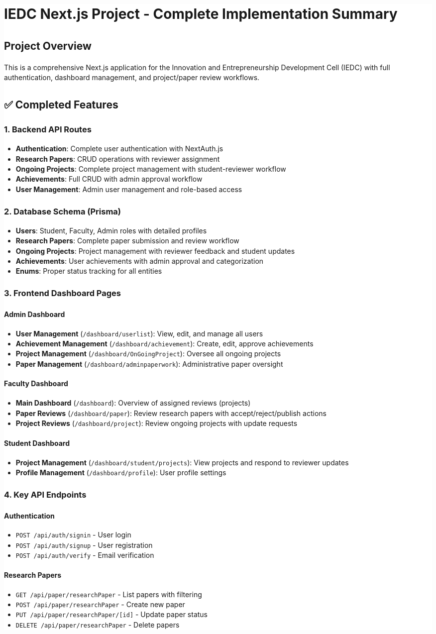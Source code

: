 # IEDC Next.js Project - Complete Implementation Summary

## Project Overview
This is a comprehensive Next.js application for the Innovation and Entrepreneurship Development Cell (IEDC) with full authentication, dashboard management, and project/paper review workflows.

## ✅ Completed Features

### 1. Backend API Routes
- **Authentication**: Complete user authentication with NextAuth.js
- **Research Papers**: CRUD operations with reviewer assignment
- **Ongoing Projects**: Complete project management with student-reviewer workflow
- **Achievements**: Full CRUD with admin approval workflow
- **User Management**: Admin user management and role-based access

### 2. Database Schema (Prisma)
- **Users**: Student, Faculty, Admin roles with detailed profiles
- **Research Papers**: Complete paper submission and review workflow
- **Ongoing Projects**: Project management with reviewer feedback and student updates
- **Achievements**: User achievements with admin approval and categorization
- **Enums**: Proper status tracking for all entities

### 3. Frontend Dashboard Pages

#### Admin Dashboard
- **User Management** (`/dashboard/userlist`): View, edit, and manage all users
- **Achievement Management** (`/dashboard/achievement`): Create, edit, approve achievements
- **Project Management** (`/dashboard/OnGoingProject`): Oversee all ongoing projects
- **Paper Management** (`/dashboard/adminpaperwork`): Administrative paper oversight

#### Faculty Dashboard
- **Main Dashboard** (`/dashboard`): Overview of assigned reviews (projects)
- **Paper Reviews** (`/dashboard/paper`): Review research papers with accept/reject/publish actions
- **Project Reviews** (`/dashboard/project`): Review ongoing projects with update requests

#### Student Dashboard
- **Project Management** (`/dashboard/student/projects`): View projects and respond to reviewer updates
- **Profile Management** (`/dashboard/profile`): User profile settings

### 4. Key API Endpoints

#### Authentication
- `POST /api/auth/signin` - User login
- `POST /api/auth/signup` - User registration
- `POST /api/auth/verify` - Email verification

#### Research Papers
- `GET /api/paper/researchPaper` - List papers with filtering
- `POST /api/paper/researchPaper` - Create new paper
- `PUT /api/paper/researchPaper/[id]` - Update paper status
- `DELETE /api/paper/researchPaper` - Delete papers
